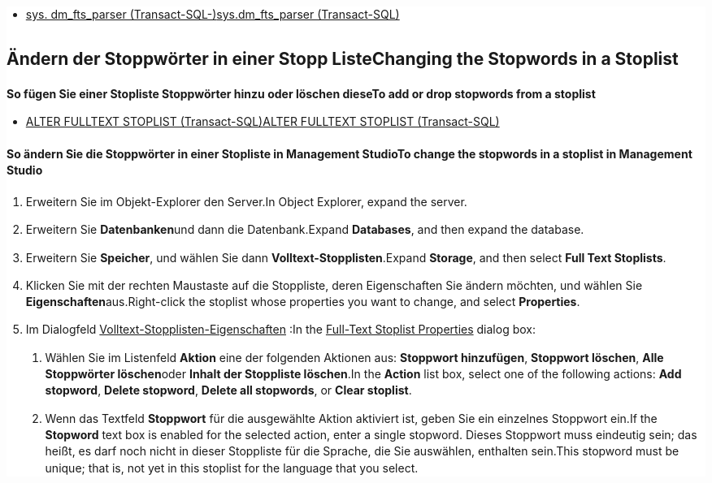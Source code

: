 -   [<span data-ttu-id="dfbf6-179">sys. dm_fts_parser &#40;Transact-SQL-&#41;</span><span class="sxs-lookup"><span data-stu-id="dfbf6-179">sys.dm_fts_parser &#40;Transact-SQL&#41;</span></span>](/sql/relational-databases/system-dynamic-management-views/sys-dm-fts-parser-transact-sql)  
  
  
##  <a name="changing-the-stopwords-in-a-stoplist"></a><a name="change"></a><span data-ttu-id="dfbf6-180">Ändern der Stoppwörter in einer Stopp Liste</span><span class="sxs-lookup"><span data-stu-id="dfbf6-180">Changing the Stopwords in a Stoplist</span></span>  
 <span data-ttu-id="dfbf6-181">**So fügen Sie einer Stopliste Stoppwörter hinzu oder löschen diese**</span><span class="sxs-lookup"><span data-stu-id="dfbf6-181">**To add or drop stopwords from a stoplist**</span></span>  
  
-   [<span data-ttu-id="dfbf6-182">ALTER FULLTEXT STOPLIST &#40;Transact-SQL&#41;</span><span class="sxs-lookup"><span data-stu-id="dfbf6-182">ALTER FULLTEXT STOPLIST &#40;Transact-SQL&#41;</span></span>](/sql/t-sql/statements/alter-fulltext-stoplist-transact-sql)  
  
#### <a name="to-change-the-stopwords-in-a-stoplist-in-management-studio"></a><span data-ttu-id="dfbf6-183">So ändern Sie die Stoppwörter in einer Stopliste in Management Studio</span><span class="sxs-lookup"><span data-stu-id="dfbf6-183">To change the stopwords in a stoplist in Management Studio</span></span>  
  
1.  <span data-ttu-id="dfbf6-184">Erweitern Sie im Objekt-Explorer den Server.</span><span class="sxs-lookup"><span data-stu-id="dfbf6-184">In Object Explorer, expand the server.</span></span>  
  
2.  <span data-ttu-id="dfbf6-185">Erweitern Sie **Datenbanken**und dann die Datenbank.</span><span class="sxs-lookup"><span data-stu-id="dfbf6-185">Expand **Databases**, and then expand the database.</span></span>  
  
3.  <span data-ttu-id="dfbf6-186">Erweitern Sie **Speicher**, und wählen Sie dann **Volltext-Stopplisten**.</span><span class="sxs-lookup"><span data-stu-id="dfbf6-186">Expand **Storage**, and then select **Full Text Stoplists**.</span></span>  
  
4.  <span data-ttu-id="dfbf6-187">Klicken Sie mit der rechten Maustaste auf die Stoppliste, deren Eigenschaften Sie ändern möchten, und wählen Sie **Eigenschaften**aus.</span><span class="sxs-lookup"><span data-stu-id="dfbf6-187">Right-click the stoplist whose properties you want to change, and select **Properties**.</span></span>  
  
5.  <span data-ttu-id="dfbf6-188">Im Dialogfeld [Volltext-Stopplisten-Eigenschaften](../../database-engine/full-text-stoplist-properties.md) :</span><span class="sxs-lookup"><span data-stu-id="dfbf6-188">In the [Full-Text Stoplist Properties](../../database-engine/full-text-stoplist-properties.md) dialog box:</span></span>  
  
    1.  <span data-ttu-id="dfbf6-189">Wählen Sie im Listenfeld **Aktion** eine der folgenden Aktionen aus: **Stoppwort hinzufügen**, **Stoppwort löschen**, **Alle Stoppwörter löschen**oder **Inhalt der Stoppliste löschen**.</span><span class="sxs-lookup"><span data-stu-id="dfbf6-189">In the **Action** list box, select one of the following actions: **Add stopword**, **Delete stopword**, **Delete all stopwords**, or **Clear stoplist**.</span></span>  
  
    2.  <span data-ttu-id="dfbf6-190">Wenn das Textfeld **Stoppwort** für die ausgewählte Aktion aktiviert ist, geben Sie ein einzelnes Stoppwort ein.</span><span class="sxs-lookup"><span data-stu-id="dfbf6-190">If the **Stopword** text box is enabled for the selected action, enter a single stopword.</span></span> <span data-ttu-id="dfbf6-191">Dieses Stoppwort muss eindeutig sein; das heißt, es darf noch nicht in dieser Stoppliste für die Sprache, die Sie auswählen, enthalten sein.</span><span class="sxs-lookup"><span data-stu-id="dfbf6-191">This stopword must be unique; that is, not yet in this stoplist for the language that you select.</span></span>  
  